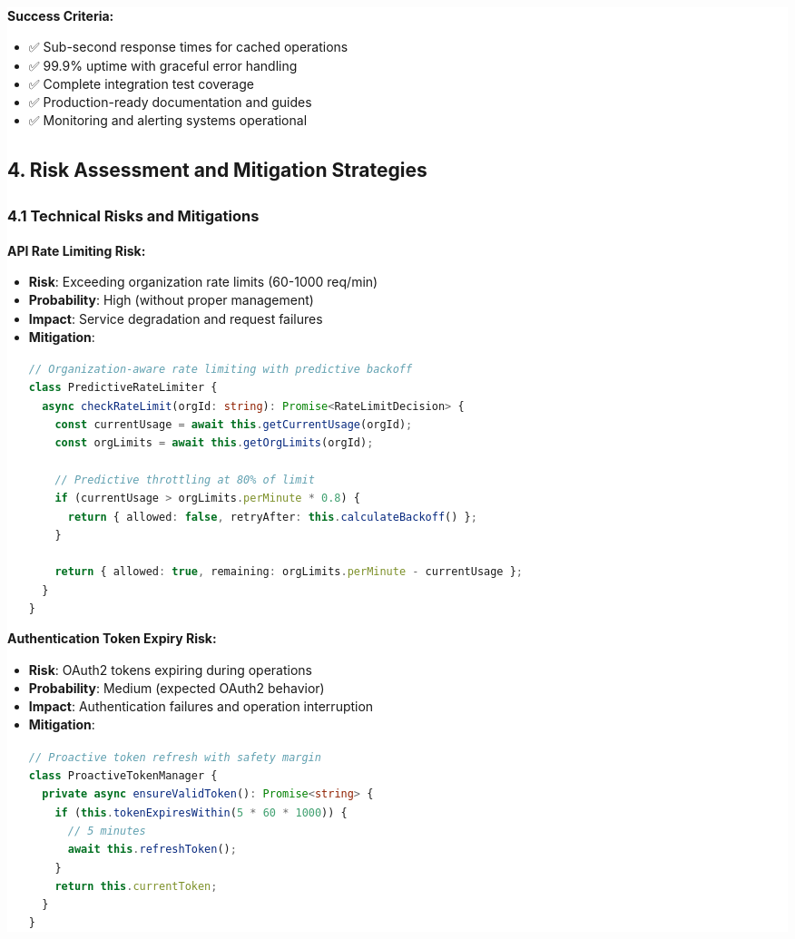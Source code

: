 **Success Criteria:**

- ✅ Sub-second response times for cached operations
- ✅ 99.9% uptime with graceful error handling
- ✅ Complete integration test coverage
- ✅ Production-ready documentation and guides
- ✅ Monitoring and alerting systems operational

## 4. Risk Assessment and Mitigation Strategies

### 4.1 Technical Risks and Mitigations

**API Rate Limiting Risk:**

- **Risk**: Exceeding organization rate limits (60-1000 req/min)
- **Probability**: High (without proper management)
- **Impact**: Service degradation and request failures
- **Mitigation**:
  ```typescript
  // Organization-aware rate limiting with predictive backoff
  class PredictiveRateLimiter {
    async checkRateLimit(orgId: string): Promise<RateLimitDecision> {
      const currentUsage = await this.getCurrentUsage(orgId);
      const orgLimits = await this.getOrgLimits(orgId);

      // Predictive throttling at 80% of limit
      if (currentUsage > orgLimits.perMinute * 0.8) {
        return { allowed: false, retryAfter: this.calculateBackoff() };
      }

      return { allowed: true, remaining: orgLimits.perMinute - currentUsage };
    }
  }
  ```

**Authentication Token Expiry Risk:**

- **Risk**: OAuth2 tokens expiring during operations
- **Probability**: Medium (expected OAuth2 behavior)
- **Impact**: Authentication failures and operation interruption
- **Mitigation**:
  ```typescript
  // Proactive token refresh with safety margin
  class ProactiveTokenManager {
    private async ensureValidToken(): Promise<string> {
      if (this.tokenExpiresWithin(5 * 60 * 1000)) {
        // 5 minutes
        await this.refreshToken();
      }
      return this.currentToken;
    }
  }
  ```
